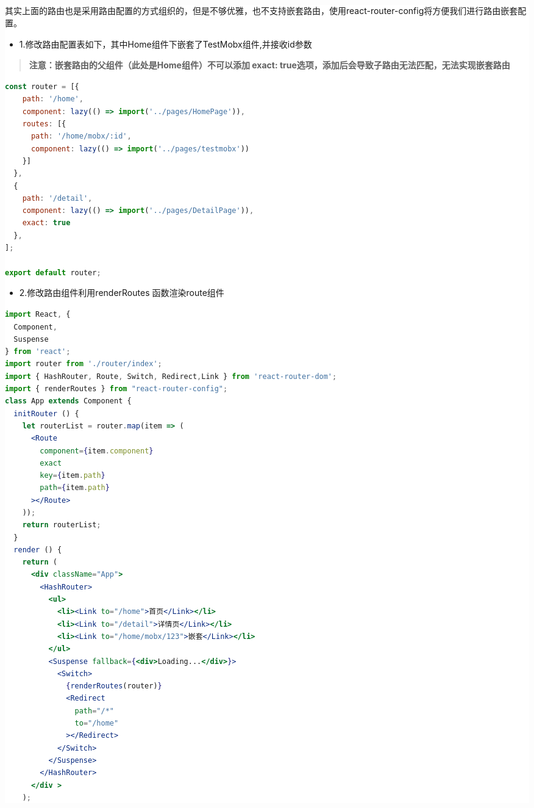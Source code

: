 其实上面的路由也是采用路由配置的方式组织的，但是不够优雅，也不支持嵌套路由，使用react-router-config将方便我们进行路由嵌套配置。
* 1.修改路由配置表如下，其中Home组件下嵌套了TestMobx组件,并接收id参数
>**注意：嵌套路由的父组件（此处是Home组件）不可以添加 exact: true选项，添加后会导致子路由无法匹配，无法实现嵌套路由**
```jsx
const router = [{
    path: '/home',
    component: lazy(() => import('../pages/HomePage')),
    routes: [{
      path: '/home/mobx/:id',
      component: lazy(() => import('../pages/testmobx'))
    }]
  },
  {
    path: '/detail',
    component: lazy(() => import('../pages/DetailPage')),
    exact: true
  },
];

export default router;
```

* 2.修改路由组件利用renderRoutes 函数渲染route组件

```jsx
import React, {
  Component,
  Suspense
} from 'react';
import router from './router/index';
import { HashRouter, Route, Switch, Redirect,Link } from 'react-router-dom';
import { renderRoutes } from "react-router-config";
class App extends Component {
  initRouter () {
    let routerList = router.map(item => (
      <Route
        component={item.component}
        exact
        key={item.path}
        path={item.path}
      ></Route>
    ));
    return routerList;
  }
  render () {
    return (
      <div className="App">
        <HashRouter>
          <ul>
            <li><Link to="/home">首页</Link></li>
            <li><Link to="/detail">详情页</Link></li>
            <li><Link to="/home/mobx/123">嵌套</Link></li>
          </ul>
          <Suspense fallback={<div>Loading...</div>}>
            <Switch>
              {renderRoutes(router)}
              <Redirect
                path="/*"
                to="/home"
              ></Redirect>
            </Switch>
          </Suspense>
        </HashRouter>
      </div >
    );
```